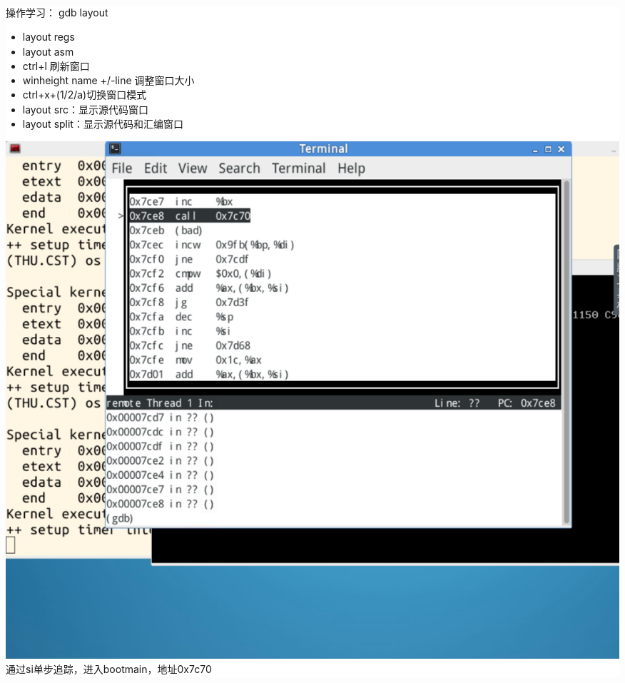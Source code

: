 ```c
```
操作学习：
gdb layout

- layout regs
- layout asm
- ctrl+l 刷新窗口
- winheight name +/-line 调整窗口大小
- ctrl+x+(1/2/a)切换窗口模式
- layout src：显示源代码窗口
- layout split：显示源代码和汇编窗口

![](./img/img8.png)
通过si单步追踪，进入bootmain，地址0x7c70